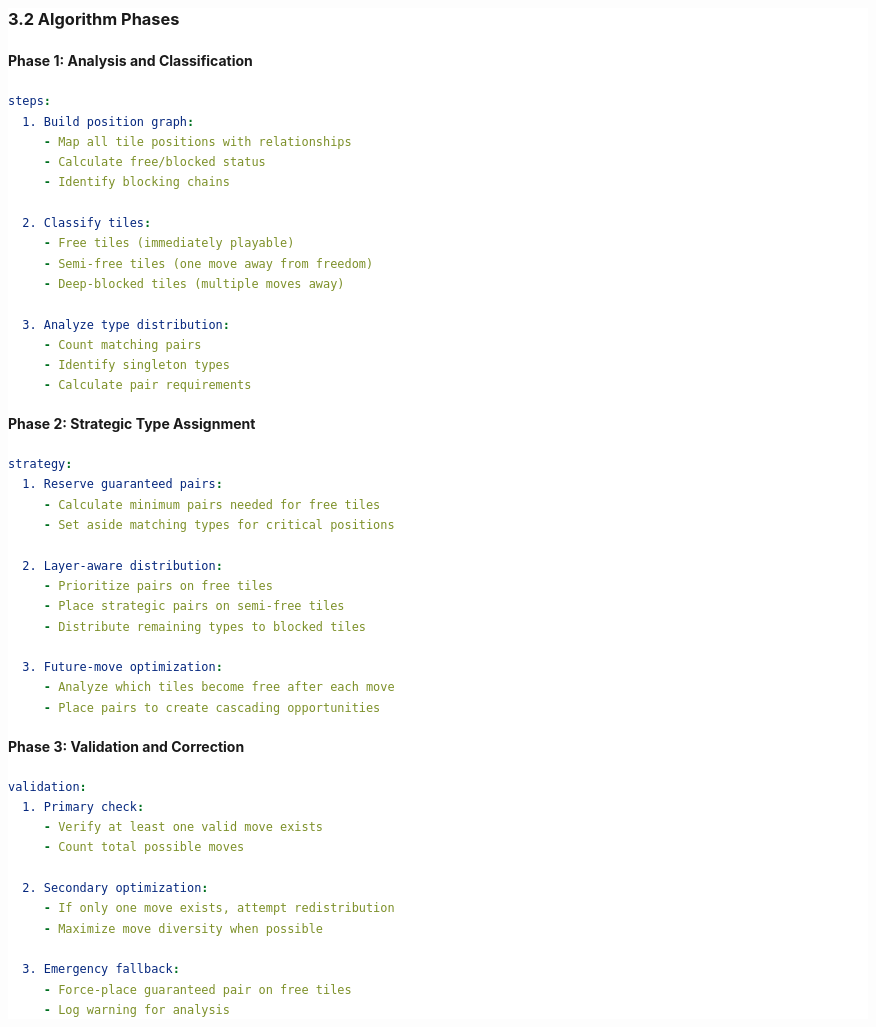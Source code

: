 ### 3.2 Algorithm Phases

#### Phase 1: Analysis and Classification
```yaml
steps:
  1. Build position graph:
     - Map all tile positions with relationships
     - Calculate free/blocked status
     - Identify blocking chains
  
  2. Classify tiles:
     - Free tiles (immediately playable)
     - Semi-free tiles (one move away from freedom)
     - Deep-blocked tiles (multiple moves away)
  
  3. Analyze type distribution:
     - Count matching pairs
     - Identify singleton types
     - Calculate pair requirements
```

#### Phase 2: Strategic Type Assignment
```yaml
strategy:
  1. Reserve guaranteed pairs:
     - Calculate minimum pairs needed for free tiles
     - Set aside matching types for critical positions
  
  2. Layer-aware distribution:
     - Prioritize pairs on free tiles
     - Place strategic pairs on semi-free tiles
     - Distribute remaining types to blocked tiles
  
  3. Future-move optimization:
     - Analyze which tiles become free after each move
     - Place pairs to create cascading opportunities
```

#### Phase 3: Validation and Correction
```yaml
validation:
  1. Primary check:
     - Verify at least one valid move exists
     - Count total possible moves
  
  2. Secondary optimization:
     - If only one move exists, attempt redistribution
     - Maximize move diversity when possible
  
  3. Emergency fallback:
     - Force-place guaranteed pair on free tiles
     - Log warning for analysis
```
